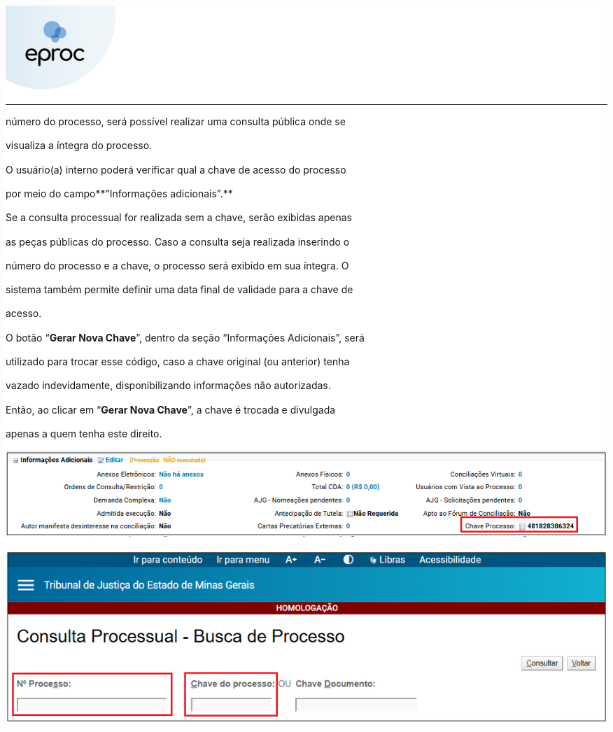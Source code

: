 ![Imagem Imagem_43](../imgs/Imagem_43.png)


---

número do processo, será possível realizar uma consulta pública onde se

visualiza a íntegra do processo.

O usuário(a) interno poderá verificar qual a chave de acesso do processo

por meio do campo**“Informações adicionais”.**

Se a consulta processual for realizada sem a chave, serão exibidas apenas

as peças públicas do processo. Caso a consulta seja realizada inserindo o

número do processo e a chave, o processo será exibido em sua íntegra. O

sistema também permite definir uma data final de validade para a chave de

acesso.

O botão “**Gerar Nova Chave**”, dentro da seção “Informações Adicionais”, será

utilizado para trocar esse código, caso a chave original (ou anterior) tenha

vazado indevidamente, disponibilizando informações não autorizadas.

Então, ao clicar em “**Gerar Nova Chave**”, a chave é trocada e divulgada

apenas a quem tenha este direito.

![Imagem Imagem_338](../imgs/Imagem_338.png)

![Imagem Imagem_339](../imgs/Imagem_339.png)
